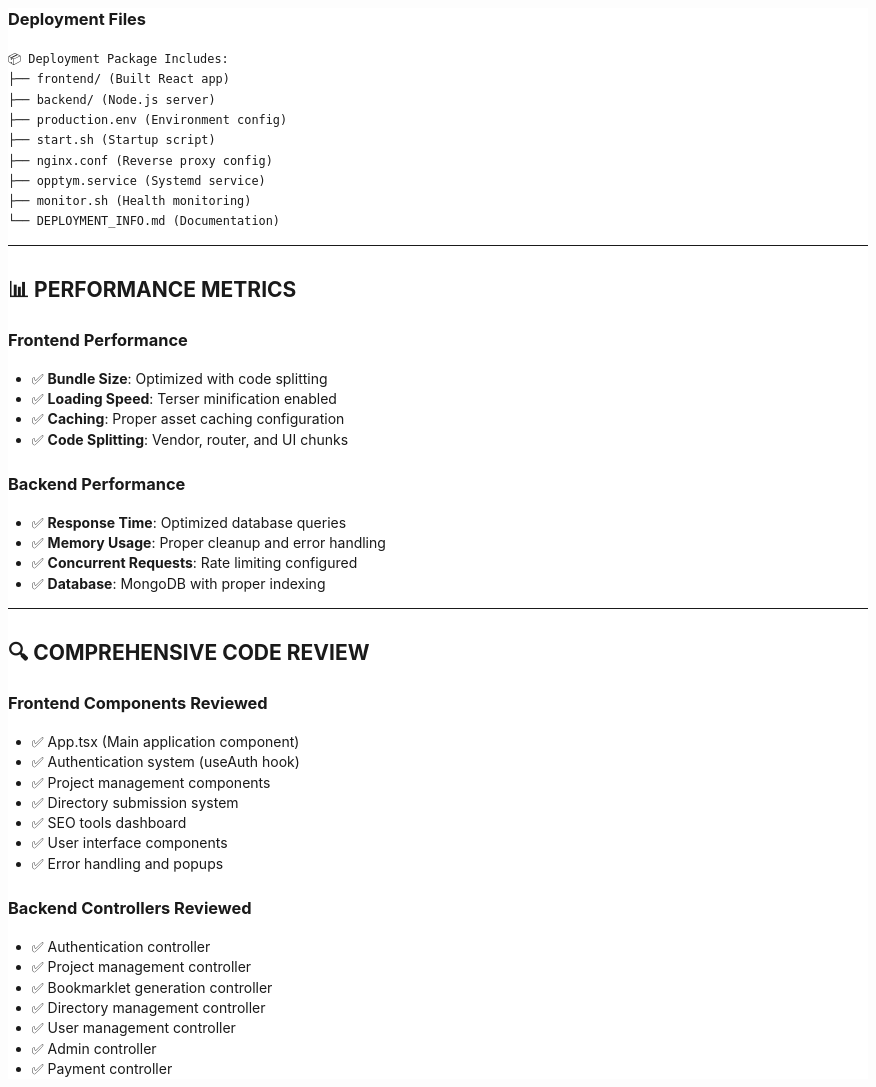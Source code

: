 ### **Deployment Files**
```
📦 Deployment Package Includes:
├── frontend/ (Built React app)
├── backend/ (Node.js server)
├── production.env (Environment config)
├── start.sh (Startup script)
├── nginx.conf (Reverse proxy config)
├── opptym.service (Systemd service)
├── monitor.sh (Health monitoring)
└── DEPLOYMENT_INFO.md (Documentation)
```

---

## 📊 **PERFORMANCE METRICS**

### **Frontend Performance**
- ✅ **Bundle Size**: Optimized with code splitting
- ✅ **Loading Speed**: Terser minification enabled
- ✅ **Caching**: Proper asset caching configuration
- ✅ **Code Splitting**: Vendor, router, and UI chunks

### **Backend Performance**
- ✅ **Response Time**: Optimized database queries
- ✅ **Memory Usage**: Proper cleanup and error handling
- ✅ **Concurrent Requests**: Rate limiting configured
- ✅ **Database**: MongoDB with proper indexing

---

## 🔍 **COMPREHENSIVE CODE REVIEW**

### **Frontend Components Reviewed**
- ✅ App.tsx (Main application component)
- ✅ Authentication system (useAuth hook)
- ✅ Project management components
- ✅ Directory submission system
- ✅ SEO tools dashboard
- ✅ User interface components
- ✅ Error handling and popups

### **Backend Controllers Reviewed**
- ✅ Authentication controller
- ✅ Project management controller
- ✅ Bookmarklet generation controller
- ✅ Directory management controller
- ✅ User management controller
- ✅ Admin controller
- ✅ Payment controller
